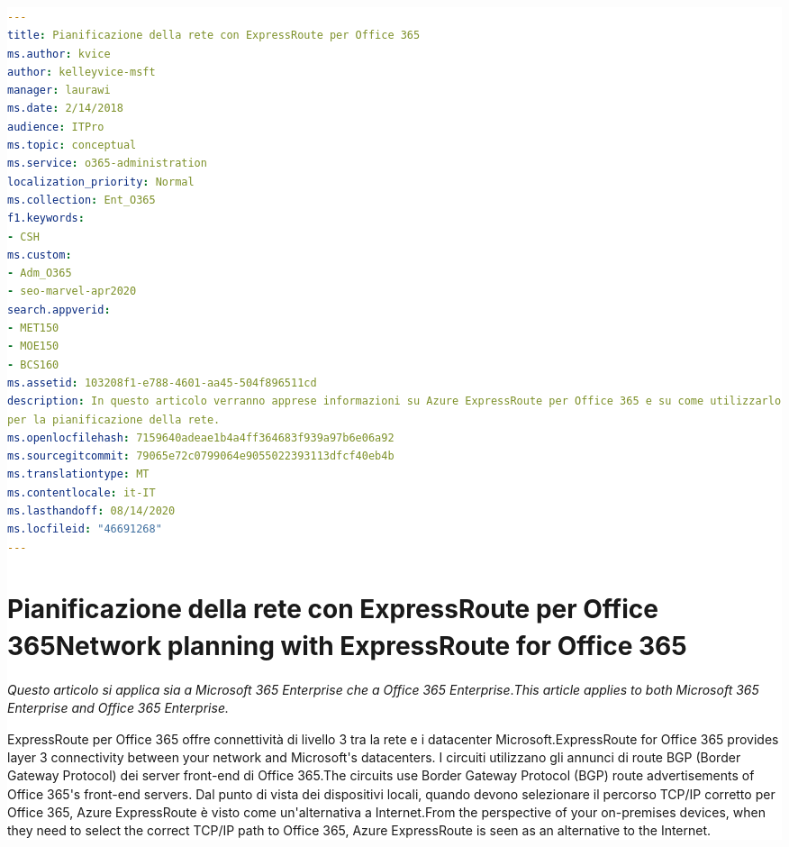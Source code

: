 ```yaml
---
title: Pianificazione della rete con ExpressRoute per Office 365
ms.author: kvice
author: kelleyvice-msft
manager: laurawi
ms.date: 2/14/2018
audience: ITPro
ms.topic: conceptual
ms.service: o365-administration
localization_priority: Normal
ms.collection: Ent_O365
f1.keywords:
- CSH
ms.custom:
- Adm_O365
- seo-marvel-apr2020
search.appverid:
- MET150
- MOE150
- BCS160
ms.assetid: 103208f1-e788-4601-aa45-504f896511cd
description: In questo articolo verranno apprese informazioni su Azure ExpressRoute per Office 365 e su come utilizzarlo per la pianificazione della rete.
ms.openlocfilehash: 7159640adeae1b4a4ff364683f939a97b6e06a92
ms.sourcegitcommit: 79065e72c0799064e9055022393113dfcf40eb4b
ms.translationtype: MT
ms.contentlocale: it-IT
ms.lasthandoff: 08/14/2020
ms.locfileid: "46691268"
---
```

# <a name="network-planning-with-expressroute-for-office-365"></a><span data-ttu-id="92c79-103">Pianificazione della rete con ExpressRoute per Office 365</span><span class="sxs-lookup"><span data-stu-id="92c79-103">Network planning with ExpressRoute for Office 365</span></span>

<span data-ttu-id="92c79-104">*Questo articolo si applica sia a Microsoft 365 Enterprise che a Office 365 Enterprise*.</span><span class="sxs-lookup"><span data-stu-id="92c79-104">*This article applies to both Microsoft 365 Enterprise and Office 365 Enterprise.*</span></span>

<span data-ttu-id="92c79-105">ExpressRoute per Office 365 offre connettività di livello 3 tra la rete e i datacenter Microsoft.</span><span class="sxs-lookup"><span data-stu-id="92c79-105">ExpressRoute for Office 365 provides layer 3 connectivity between your network and Microsoft's datacenters.</span></span> <span data-ttu-id="92c79-106">I circuiti utilizzano gli annunci di route BGP (Border Gateway Protocol) dei server front-end di Office 365.</span><span class="sxs-lookup"><span data-stu-id="92c79-106">The circuits use Border Gateway Protocol (BGP) route advertisements of Office 365's front-end servers.</span></span> <span data-ttu-id="92c79-107">Dal punto di vista dei dispositivi locali, quando devono selezionare il percorso TCP/IP corretto per Office 365, Azure ExpressRoute è visto come un'alternativa a Internet.</span><span class="sxs-lookup"><span data-stu-id="92c79-107">From the perspective of your on-premises devices, when they need to select the correct TCP/IP path to Office 365, Azure ExpressRoute is seen as an alternative to the Internet.</span></span>
  